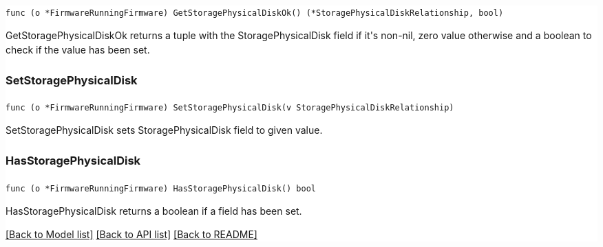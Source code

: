 `func (o *FirmwareRunningFirmware) GetStoragePhysicalDiskOk() (*StoragePhysicalDiskRelationship, bool)`

GetStoragePhysicalDiskOk returns a tuple with the StoragePhysicalDisk field if it's non-nil, zero value otherwise
and a boolean to check if the value has been set.

### SetStoragePhysicalDisk

`func (o *FirmwareRunningFirmware) SetStoragePhysicalDisk(v StoragePhysicalDiskRelationship)`

SetStoragePhysicalDisk sets StoragePhysicalDisk field to given value.

### HasStoragePhysicalDisk

`func (o *FirmwareRunningFirmware) HasStoragePhysicalDisk() bool`

HasStoragePhysicalDisk returns a boolean if a field has been set.


[[Back to Model list]](../README.md#documentation-for-models) [[Back to API list]](../README.md#documentation-for-api-endpoints) [[Back to README]](../README.md)


